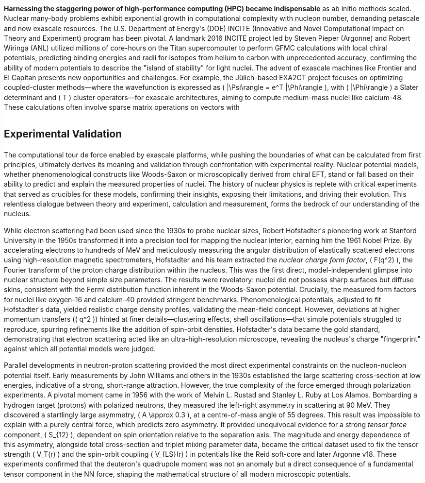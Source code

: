 **Harnessing the staggering power of high-performance computing (HPC) became indispensable** as ab initio methods scaled. Nuclear many-body problems exhibit exponential growth in computational complexity with nucleon number, demanding petascale and now exascale resources. The U.S. Department of Energy's (DOE) INCITE (Innovative and Novel Computational Impact on Theory and Experiment) program has been pivotal. A landmark 2016 INCITE project led by Steven Pieper (Argonne) and Robert Wiringa (ANL) utilized millions of core-hours on the Titan supercomputer to perform GFMC calculations with local chiral potentials, predicting binding energies and radii for isotopes from helium to carbon with unprecedented accuracy, confirming the ability of modern potentials to describe the "island of stability" for light nuclei. The advent of exascale machines like Frontier and El Capitan presents new opportunities and challenges. For example, the Jülich-based EXA2CT project focuses on optimizing coupled-cluster methods—where the wavefunction is expressed as \( |\Psi\rangle = e^T |\Phi\rangle \), with \( |\Phi\rangle \) a Slater determinant and \( T \) cluster operators—for exascale architectures, aiming to compute medium-mass nuclei like calcium-48. These calculations often involve sparse matrix operations on vectors with

## Experimental Validation

The computational tour de force enabled by exascale platforms, while pushing the boundaries of what can be calculated from first principles, ultimately derives its meaning and validation through confrontation with experimental reality. Nuclear potential models, whether phenomenological constructs like Woods-Saxon or microscopically derived from chiral EFT, stand or fall based on their ability to predict and explain the measured properties of nuclei. The history of nuclear physics is replete with critical experiments that served as crucibles for these models, confirming their insights, exposing their limitations, and driving their evolution. This relentless dialogue between theory and experiment, calculation and measurement, forms the bedrock of our understanding of the nucleus.

While electron scattering had been used since the 1930s to probe nuclear sizes, Robert Hofstadter's pioneering work at Stanford University in the 1950s transformed it into a precision tool for mapping the nuclear interior, earning him the 1961 Nobel Prize. By accelerating electrons to hundreds of MeV and meticulously measuring the angular distribution of elastically scattered electrons using high-resolution magnetic spectrometers, Hofstadter and his team extracted the *nuclear charge form factor*, \( F(q^2) \), the Fourier transform of the proton charge distribution within the nucleus. This was the first direct, model-independent glimpse into nuclear structure beyond simple size parameters. The results were revelatory: nuclei did not possess sharp surfaces but diffuse skins, consistent with the Fermi distribution function inherent in the Woods-Saxon potential. Crucially, the measured form factors for nuclei like oxygen-16 and calcium-40 provided stringent benchmarks. Phenomenological potentials, adjusted to fit Hofstadter's data, yielded realistic charge density profiles, validating the mean-field concept. However, deviations at higher momentum transfers (\( q^2 \)) hinted at finer details—clustering effects, shell oscillations—that simple potentials struggled to reproduce, spurring refinements like the addition of spin-orbit densities. Hofstadter's data became the gold standard, demonstrating that electron scattering acted like an ultra-high-resolution microscope, revealing the nucleus's charge "fingerprint" against which all potential models were judged.

Parallel developments in neutron-proton scattering provided the most direct experimental constraints on the nucleon-nucleon potential itself. Early measurements by John Williams and others in the 1930s established the large scattering cross-section at low energies, indicative of a strong, short-range attraction. However, the true complexity of the force emerged through polarization experiments. A pivotal moment came in 1956 with the work of Melvin L. Rustad and Stanley L. Ruby at Los Alamos. Bombarding a hydrogen target (protons) with polarized neutrons, they measured the left-right asymmetry in scattering at 90 MeV. They discovered a startlingly large asymmetry, \( A \approx 0.3 \), at a centre-of-mass angle of 55 degrees. This result was impossible to explain with a purely central force, which predicts zero asymmetry. It provided unequivocal evidence for a strong *tensor force* component, \( S_{12} \), dependent on spin orientation relative to the separation axis. The magnitude and energy dependence of this asymmetry, alongside total cross-section and triplet mixing parameter data, became the critical dataset used to fix the tensor strength \( V_T(r) \) and the spin-orbit coupling \( V_{LS}(r) \) in potentials like the Reid soft-core and later Argonne v18. These experiments confirmed that the deuteron's quadrupole moment was not an anomaly but a direct consequence of a fundamental tensor component in the NN force, shaping the mathematical structure of all modern microscopic potentials.
